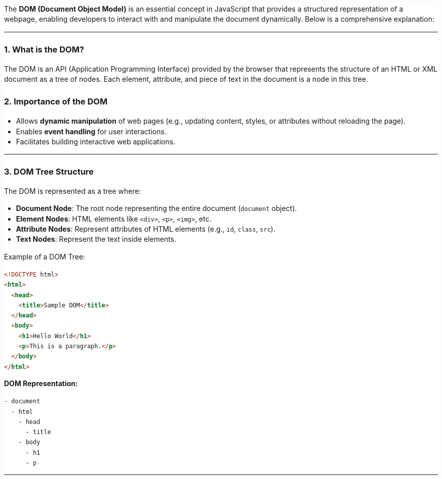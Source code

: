 The **DOM (Document Object Model)** is an essential concept in JavaScript that provides a structured representation of a webpage, enabling developers to interact with and manipulate the document dynamically. Below is a comprehensive explanation:

---

### 1. **What is the DOM?**
The DOM is an API (Application Programming Interface) provided by the browser that represents the structure of an HTML or XML document as a tree of nodes. Each element, attribute, and piece of text in the document is a node in this tree.

### 2. **Importance of the DOM**
- Allows **dynamic manipulation** of web pages (e.g., updating content, styles, or attributes without reloading the page).
- Enables **event handling** for user interactions.
- Facilitates building interactive web applications.

---

### 3. **DOM Tree Structure**
The DOM is represented as a tree where:
- **Document Node**: The root node representing the entire document (`document` object).
- **Element Nodes**: HTML elements like `<div>`, `<p>`, `<img>`, etc.
- **Attribute Nodes**: Represent attributes of HTML elements (e.g., `id`, `class`, `src`).
- **Text Nodes**: Represent the text inside elements.

Example of a DOM Tree:
```html
<!DOCTYPE html>
<html>
  <head>
    <title>Sample DOM</title>
  </head>
  <body>
    <h1>Hello World</h1>
    <p>This is a paragraph.</p>
  </body>
</html>
```

**DOM Representation:**
```
- document
  - html
    - head
      - title
    - body
      - h1
      - p
```

---
